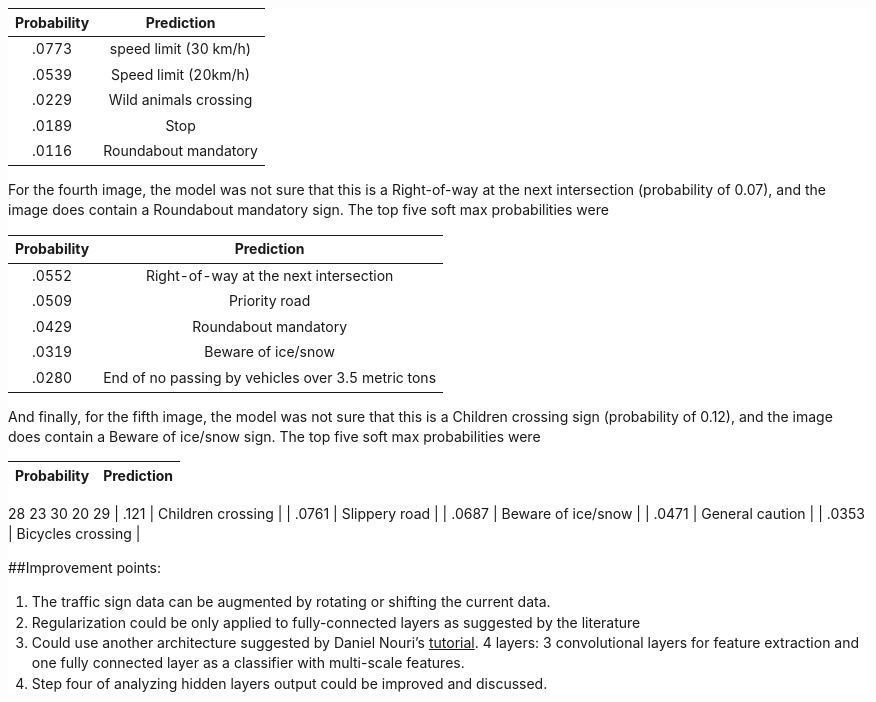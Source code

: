 | Probability         	|     Prediction	        					|
|:---------------------:|:---------------------------------------------:|
| .0773         			| speed limit (30 km/h)  									|
| .0539     				| Speed limit (20km/h)	 										|
| .0229			| Wild animals crossing										|
| .0189	      			| Stop					 				|
| .0116				    | Roundabout mandatory	      							|

For the fourth image, the model was not sure that this is a Right-of-way at the next intersection (probability of 0.07), and the image does contain a Roundabout mandatory sign. The top five soft max probabilities were

| Probability         	|     Prediction	        					|
|:---------------------:|:---------------------------------------------:|
| .0552         			| Right-of-way at the next intersection 									|
| .0509     				| Priority road				|
| .0429			| Roundabout mandatory										|
| .0319	      			| Beware of ice/snow					 				|
| .0280				    | End of no passing by vehicles over 3.5 metric tons				|

And finally, for the fifth image, the model was not sure that this is a Children crossing sign (probability of 0.12), and the image does contain a Beware of ice/snow sign. The top five soft max probabilities were

| Probability         	|     Prediction	        					|
|:---------------------:|:---------------------------------------------:|
28 23 30 20 29
| .121         			| Children crossing 									|
| .0761     				| Slippery road				|
| .0687			| Beware of ice/snow										|
| .0471	      			| General caution					 				|
| .0353				    | Bicycles crossing				|

##Improvement points:

1. The traffic sign data can be augmented by rotating or shifting the current data.
2. Regularization could be only applied to fully-connected layers as suggested by the literature
3. Could use another architecture suggested by Daniel Nouri’s [tutorial](https://navoshta.com/traffic-signs-classification/). 4 layers: 3 convolutional layers for feature extraction and one fully connected layer as a classifier with multi-scale features.
4. Step four of analyzing hidden layers output could be improved and discussed.
